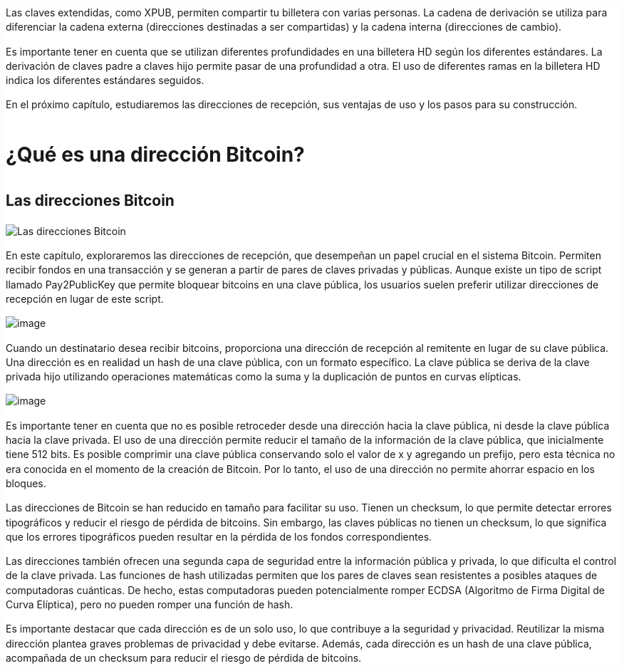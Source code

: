 Las claves extendidas, como XPUB, permiten compartir tu billetera con varias personas. La cadena de derivación se utiliza para diferenciar la cadena externa (direcciones destinadas a ser compartidas) y la cadena interna (direcciones de cambio).

Es importante tener en cuenta que se utilizan diferentes profundidades en una billetera HD según los diferentes estándares. La derivación de claves padre a claves hijo permite pasar de una profundidad a otra. El uso de diferentes ramas en la billetera HD indica los diferentes estándares seguidos.

En el próximo capítulo, estudiaremos las direcciones de recepción, sus ventajas de uso y los pasos para su construcción.

# ¿Qué es una dirección Bitcoin?

## Las direcciones Bitcoin

![Las direcciones Bitcoin](https://youtu.be/nqGBMjPtFNI)

En este capítulo, exploraremos las direcciones de recepción, que desempeñan un papel crucial en el sistema Bitcoin. Permiten recibir fondos en una transacción y se generan a partir de pares de claves privadas y públicas. Aunque existe un tipo de script llamado Pay2PublicKey que permite bloquear bitcoins en una clave pública, los usuarios suelen preferir utilizar direcciones de recepción en lugar de este script.

![image](assets/image/section5/0.JPG)

Cuando un destinatario desea recibir bitcoins, proporciona una dirección de recepción al remitente en lugar de su clave pública. Una dirección es en realidad un hash de una clave pública, con un formato específico. La clave pública se deriva de la clave privada hijo utilizando operaciones matemáticas como la suma y la duplicación de puntos en curvas elípticas.

![image](assets/image/section5/1.JPG)

Es importante tener en cuenta que no es posible retroceder desde una dirección hacia la clave pública, ni desde la clave pública hacia la clave privada. El uso de una dirección permite reducir el tamaño de la información de la clave pública, que inicialmente tiene 512 bits. Es posible comprimir una clave pública conservando solo el valor de x y agregando un prefijo, pero esta técnica no era conocida en el momento de la creación de Bitcoin. Por lo tanto, el uso de una dirección no permite ahorrar espacio en los bloques.

Las direcciones de Bitcoin se han reducido en tamaño para facilitar su uso. Tienen un checksum, lo que permite detectar errores tipográficos y reducir el riesgo de pérdida de bitcoins. Sin embargo, las claves públicas no tienen un checksum, lo que significa que los errores tipográficos pueden resultar en la pérdida de los fondos correspondientes.

Las direcciones también ofrecen una segunda capa de seguridad entre la información pública y privada, lo que dificulta el control de la clave privada. Las funciones de hash utilizadas permiten que los pares de claves sean resistentes a posibles ataques de computadoras cuánticas. De hecho, estas computadoras pueden potencialmente romper ECDSA (Algoritmo de Firma Digital de Curva Elíptica), pero no pueden romper una función de hash.

Es importante destacar que cada dirección es de un solo uso, lo que contribuye a la seguridad y privacidad. Reutilizar la misma dirección plantea graves problemas de privacidad y debe evitarse. Además, cada dirección es un hash de una clave pública, acompañada de un checksum para reducir el riesgo de pérdida de bitcoins.
